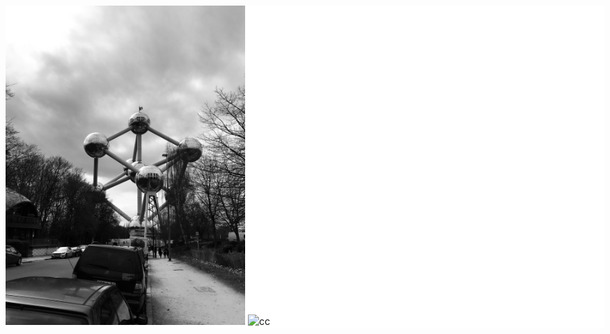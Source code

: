 <img src="/images/posts/travel2018/bru1.jpg" height="40%" width="40%" alt="bb" >
<img src="/images/posts/travel2018/bru2.JPG" height="40%" width="40%" alt="cc" >
</div>
